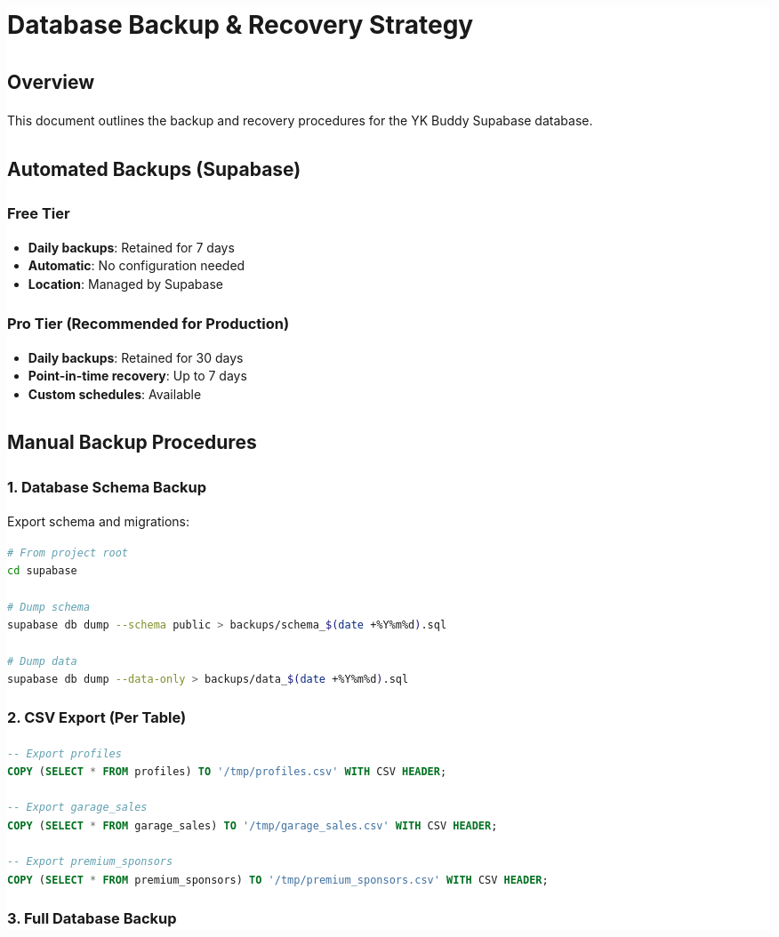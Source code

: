 # Database Backup & Recovery Strategy

## Overview

This document outlines the backup and recovery procedures for the YK Buddy Supabase database.

## Automated Backups (Supabase)

### Free Tier
- **Daily backups**: Retained for 7 days
- **Automatic**: No configuration needed
- **Location**: Managed by Supabase

### Pro Tier (Recommended for Production)
- **Daily backups**: Retained for 30 days
- **Point-in-time recovery**: Up to 7 days
- **Custom schedules**: Available

## Manual Backup Procedures

### 1. Database Schema Backup

Export schema and migrations:

```bash
# From project root
cd supabase

# Dump schema
supabase db dump --schema public > backups/schema_$(date +%Y%m%d).sql

# Dump data
supabase db dump --data-only > backups/data_$(date +%Y%m%d).sql
```

### 2. CSV Export (Per Table)

```sql
-- Export profiles
COPY (SELECT * FROM profiles) TO '/tmp/profiles.csv' WITH CSV HEADER;

-- Export garage_sales
COPY (SELECT * FROM garage_sales) TO '/tmp/garage_sales.csv' WITH CSV HEADER;

-- Export premium_sponsors
COPY (SELECT * FROM premium_sponsors) TO '/tmp/premium_sponsors.csv' WITH CSV HEADER;
```

### 3. Full Database Backup
